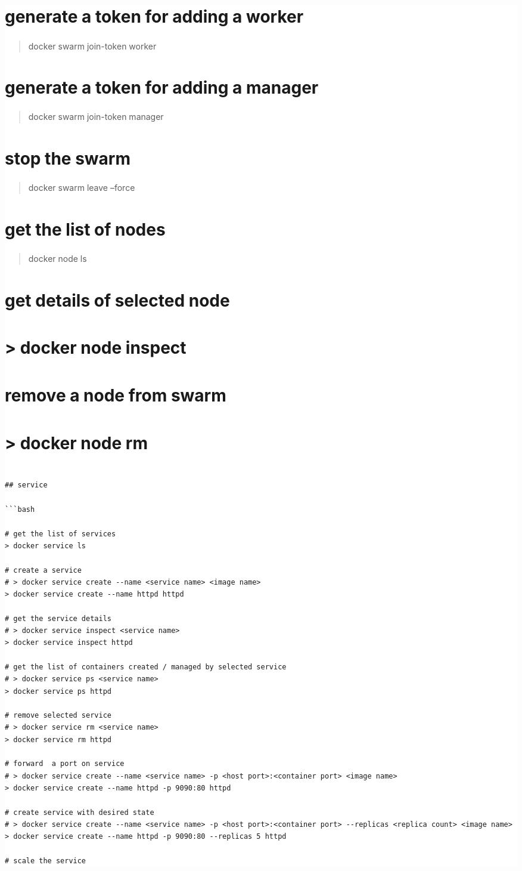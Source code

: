 # generate a token for adding a worker
> docker swarm join-token worker

# generate a token for adding a manager
> docker swarm join-token manager

# stop the swarm
> docker swarm leave –force


# get the list of nodes
> docker node ls

# get details of selected node
# > docker node inspect <node id>

# remove a node from swarm
# > docker node rm <node id>

```

## service

```bash

# get the list of services
> docker service ls

# create a service
# > docker service create --name <service name> <image name>
> docker service create --name httpd httpd

# get the service details
# > docker service inspect <service name>
> docker service inspect httpd

# get the list of containers created / managed by selected service
# > docker service ps <service name>
> docker service ps httpd

# remove selected service
# > docker service rm <service name>
> docker service rm httpd

# forward  a port on service
# > docker service create --name <service name> -p <host port>:<container port> <image name>
> docker service create --name httpd -p 9090:80 httpd

# create service with desired state
# > docker service create --name <service name> -p <host port>:<container port> --replicas <replica count> <image name>
> docker service create --name httpd -p 9090:80 --replicas 5 httpd

# scale the service
```